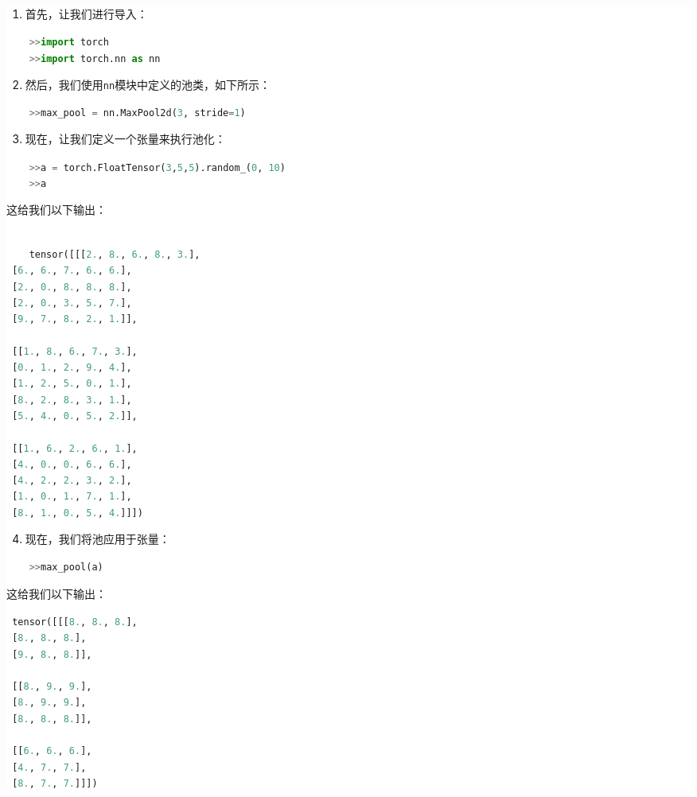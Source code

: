 1.  首先，让我们进行导入：

```py
    >>import torch
    >>import torch.nn as nn
```

2.  然后，我们使用`nn`模块中定义的池类，如下所示：

```py
    >>max_pool = nn.MaxPool2d(3, stride=1)
```

3.  现在，让我们定义一个张量来执行池化：

```py
    >>a = torch.FloatTensor(3,5,5).random_(0, 10)
    >>a
```

这给我们以下输出：

```py

    tensor([[[2., 8., 6., 8., 3.],
 [6., 6., 7., 6., 6.],
 [2., 0., 8., 8., 8.],
 [2., 0., 3., 5., 7.],
 [9., 7., 8., 2., 1.]],

 [[1., 8., 6., 7., 3.],
 [0., 1., 2., 9., 4.],
 [1., 2., 5., 0., 1.],
 [8., 2., 8., 3., 1.],
 [5., 4., 0., 5., 2.]],

 [[1., 6., 2., 6., 1.],
 [4., 0., 0., 6., 6.],
 [4., 2., 2., 3., 2.],
 [1., 0., 1., 7., 1.],
 [8., 1., 0., 5., 4.]]])
```

4.  现在，我们将池应用于张量：

```py
    >>max_pool(a)
```

这给我们以下输出：

```py
 tensor([[[8., 8., 8.],
 [8., 8., 8.],
 [9., 8., 8.]],

 [[8., 9., 9.],
 [8., 9., 9.],
 [8., 8., 8.]],

 [[6., 6., 6.],
 [4., 7., 7.],
 [8., 7., 7.]]])
```
